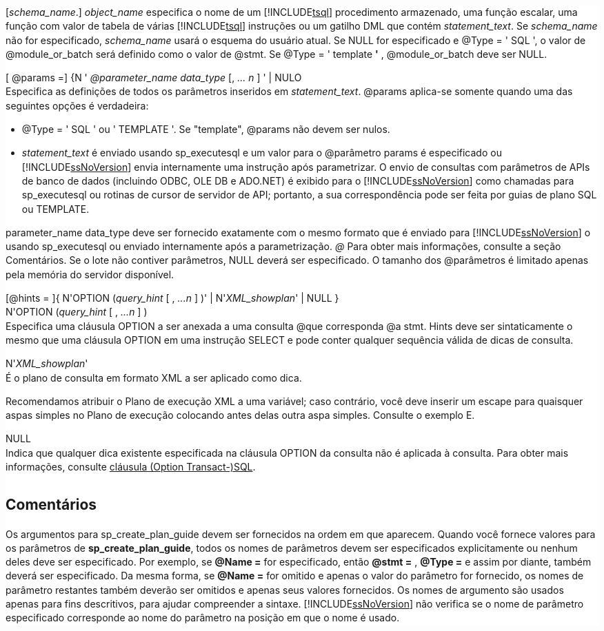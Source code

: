  [*schema_name*.] *object_name* especifica o nome de um [!INCLUDE[tsql](../../includes/tsql-md.md)] procedimento armazenado, uma função escalar, uma função com valor de tabela de várias [!INCLUDE[tsql](../../includes/tsql-md.md)] instruções ou um gatilho DML que contém *statement_text*. Se *schema_name* não for especificado, *schema_name* usará o esquema do usuário atual. Se NULL for especificado e \@Type = ' SQL ', o valor de \@module_or_batch será definido como o valor de \@stmt. Se \@Type = ' template **\'** , \@module_or_batch deve ser NULL.  
  
 [ \@params =] {N ' *\@parameter_name data_type* [, *... n* ] ' | NULO  
 Especifica as definições de todos os parâmetros inseridos em *statement_text*. \@params aplica-se somente quando uma das seguintes opções é verdadeira:  
  
-   \@Type = ' SQL ' ou ' TEMPLATE '. Se "template", \@params não devem ser nulos.  
  
-   *statement_text* é enviado usando sp_executesql e um valor para o \@parâmetro params é especificado ou [!INCLUDE[ssNoVersion](../../includes/ssnoversion-md.md)] envia internamente uma instrução após parametrizar. O envio de consultas com parâmetros de APIs de banco de dados (incluindo ODBC, OLE DB e ADO.NET) é exibido para o [!INCLUDE[ssNoVersion](../../includes/ssnoversion-md.md)] como chamadas para sp_executesql ou rotinas de cursor de servidor de API; portanto, a sua correspondência pode ser feita por guias de plano SQL ou TEMPLATE.  
  
 parameter_name data_type deve ser fornecido exatamente com o mesmo formato que é enviado para [!INCLUDE[ssNoVersion](../../includes/ssnoversion-md.md)] o usando sp_executesql ou enviado internamente após a parametrização.  *\@* Para obter mais informações, consulte a seção Comentários. Se o lote não contiver parâmetros, NULL deverá ser especificado. O tamanho dos \@parâmetros é limitado apenas pela memória do servidor disponível.  
  
 [\@hints = ]{ N'OPTION (*query_hint* [ , *...n* ] )' | N'*XML_showplan*' | NULL }  
 N'OPTION (*query_hint* [ , *...n* ] )  
 Especifica uma cláusula OPTION a ser anexada a uma consulta \@que corresponda \@a stmt. Hints deve ser sintaticamente o mesmo que uma cláusula OPTION em uma instrução SELECT e pode conter qualquer sequência válida de dicas de consulta.  
  
 N'*XML_showplan*'  
 É o plano de consulta em formato XML a ser aplicado como dica.  
  
 Recomendamos atribuir o Plano de execução XML a uma variável; caso contrário, você deve inserir um escape para quaisquer aspas simples no Plano de execução colocando antes delas outra aspa simples. Consulte o exemplo E.  
  
 NULL  
 Indica que qualquer dica existente especificada na cláusula OPTION da consulta não é aplicada à consulta. Para obter mais informações, consulte [cláusula &#40;Option Transact-&#41;SQL](../../t-sql/queries/option-clause-transact-sql.md).  
  
## <a name="remarks"></a>Comentários  
 Os argumentos para sp_create_plan_guide devem ser fornecidos na ordem em que aparecem. Quando você fornece valores para os parâmetros de **sp_create_plan_guide**, todos os nomes de parâmetros devem ser especificados explicitamente ou nenhum deles deve ser especificado. Por exemplo, se  **\@Name =** for especificado, então  **\@stmt =** ,  **\@Type =** e assim por diante, também deverá ser especificado. Da mesma forma, se  **\@Name =** for omitido e apenas o valor do parâmetro for fornecido, os nomes de parâmetro restantes também deverão ser omitidos e apenas seus valores fornecidos. Os nomes de argumento são usados apenas para fins descritivos, para ajudar compreender a sintaxe. [!INCLUDE[ssNoVersion](../../includes/ssnoversion-md.md)] não verifica se o nome de parâmetro especificado corresponde ao nome do parâmetro na posição em que o nome é usado.  
  